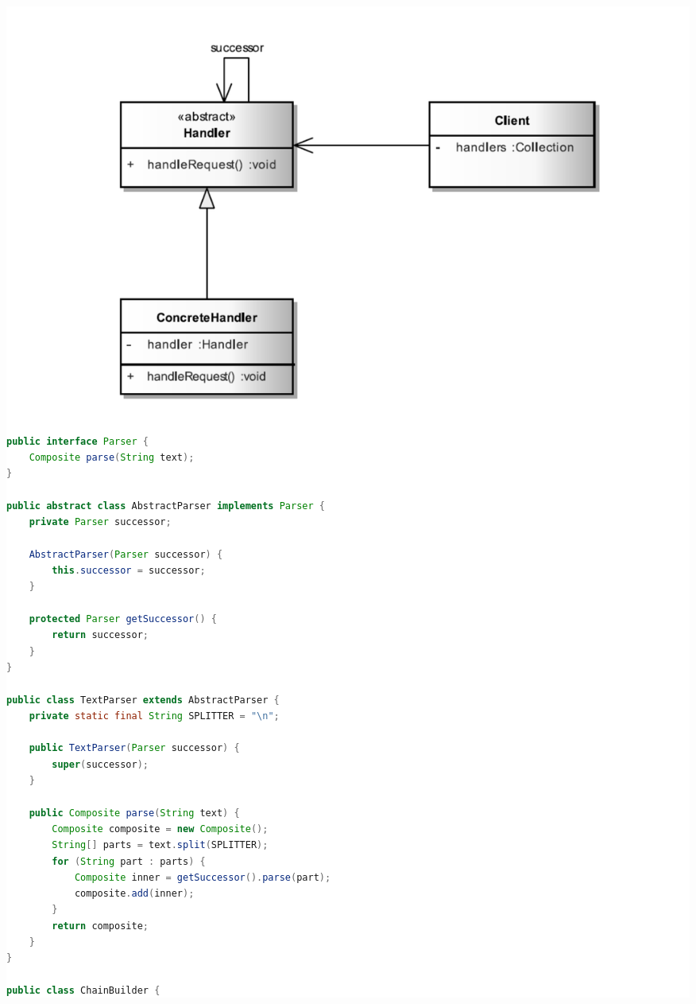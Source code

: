 ![ChainOfResponsibilityUML](img/ChainOfResponsibilityUML.png)

```java
public interface Parser {
    Composite parse(String text);
}

public abstract class AbstractParser implements Parser {
    private Parser successor;

    AbstractParser(Parser successor) {
        this.successor = successor;
    }

    protected Parser getSuccessor() {
        return successor;
    }
}

public class TextParser extends AbstractParser {
    private static final String SPLITTER = "\n";

    public TextParser(Parser successor) {
        super(successor);
    }

    public Composite parse(String text) {
        Composite composite = new Composite();
        String[] parts = text.split(SPLITTER);
        for (String part : parts) {
            Composite inner = getSuccessor().parse(part);
            composite.add(inner);
        }
        return composite;
    }
}

public class ChainBuilder {
```